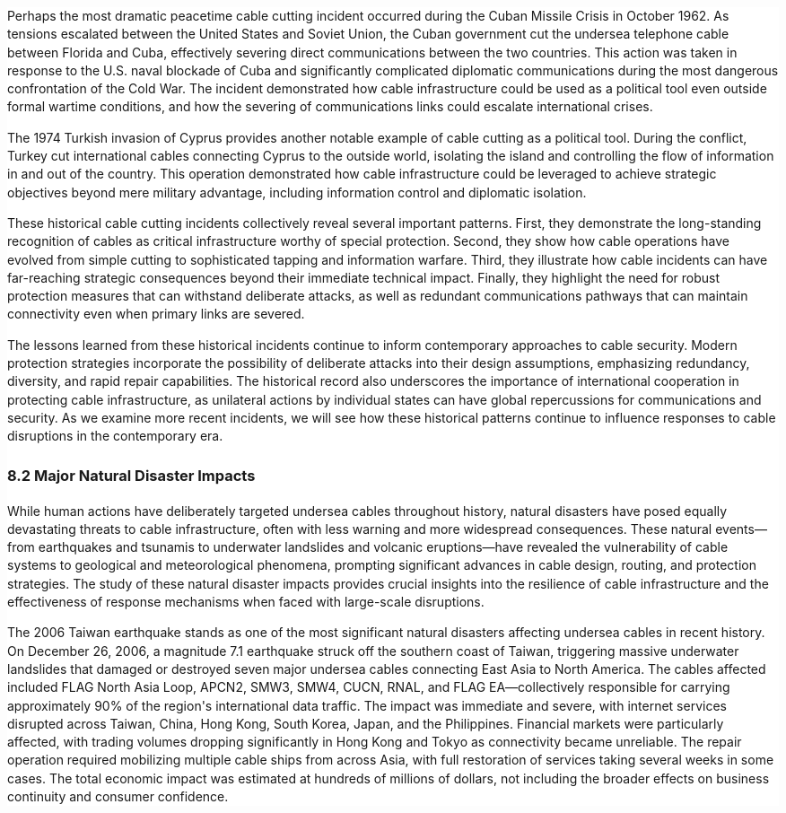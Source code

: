 Perhaps the most dramatic peacetime cable cutting incident occurred during the Cuban Missile Crisis in October 1962. As tensions escalated between the United States and Soviet Union, the Cuban government cut the undersea telephone cable between Florida and Cuba, effectively severing direct communications between the two countries. This action was taken in response to the U.S. naval blockade of Cuba and significantly complicated diplomatic communications during the most dangerous confrontation of the Cold War. The incident demonstrated how cable infrastructure could be used as a political tool even outside formal wartime conditions, and how the severing of communications links could escalate international crises.

The 1974 Turkish invasion of Cyprus provides another notable example of cable cutting as a political tool. During the conflict, Turkey cut international cables connecting Cyprus to the outside world, isolating the island and controlling the flow of information in and out of the country. This operation demonstrated how cable infrastructure could be leveraged to achieve strategic objectives beyond mere military advantage, including information control and diplomatic isolation.

These historical cable cutting incidents collectively reveal several important patterns. First, they demonstrate the long-standing recognition of cables as critical infrastructure worthy of special protection. Second, they show how cable operations have evolved from simple cutting to sophisticated tapping and information warfare. Third, they illustrate how cable incidents can have far-reaching strategic consequences beyond their immediate technical impact. Finally, they highlight the need for robust protection measures that can withstand deliberate attacks, as well as redundant communications pathways that can maintain connectivity even when primary links are severed.

The lessons learned from these historical incidents continue to inform contemporary approaches to cable security. Modern protection strategies incorporate the possibility of deliberate attacks into their design assumptions, emphasizing redundancy, diversity, and rapid repair capabilities. The historical record also underscores the importance of international cooperation in protecting cable infrastructure, as unilateral actions by individual states can have global repercussions for communications and security. As we examine more recent incidents, we will see how these historical patterns continue to influence responses to cable disruptions in the contemporary era.

### 8.2 Major Natural Disaster Impacts

While human actions have deliberately targeted undersea cables throughout history, natural disasters have posed equally devastating threats to cable infrastructure, often with less warning and more widespread consequences. These natural events—from earthquakes and tsunamis to underwater landslides and volcanic eruptions—have revealed the vulnerability of cable systems to geological and meteorological phenomena, prompting significant advances in cable design, routing, and protection strategies. The study of these natural disaster impacts provides crucial insights into the resilience of cable infrastructure and the effectiveness of response mechanisms when faced with large-scale disruptions.

The 2006 Taiwan earthquake stands as one of the most significant natural disasters affecting undersea cables in recent history. On December 26, 2006, a magnitude 7.1 earthquake struck off the southern coast of Taiwan, triggering massive underwater landslides that damaged or destroyed seven major undersea cables connecting East Asia to North America. The cables affected included FLAG North Asia Loop, APCN2, SMW3, SMW4, CUCN, RNAL, and FLAG EA—collectively responsible for carrying approximately 90% of the region's international data traffic. The impact was immediate and severe, with internet services disrupted across Taiwan, China, Hong Kong, South Korea, Japan, and the Philippines. Financial markets were particularly affected, with trading volumes dropping significantly in Hong Kong and Tokyo as connectivity became unreliable. The repair operation required mobilizing multiple cable ships from across Asia, with full restoration of services taking several weeks in some cases. The total economic impact was estimated at hundreds of millions of dollars, not including the broader effects on business continuity and consumer confidence.
